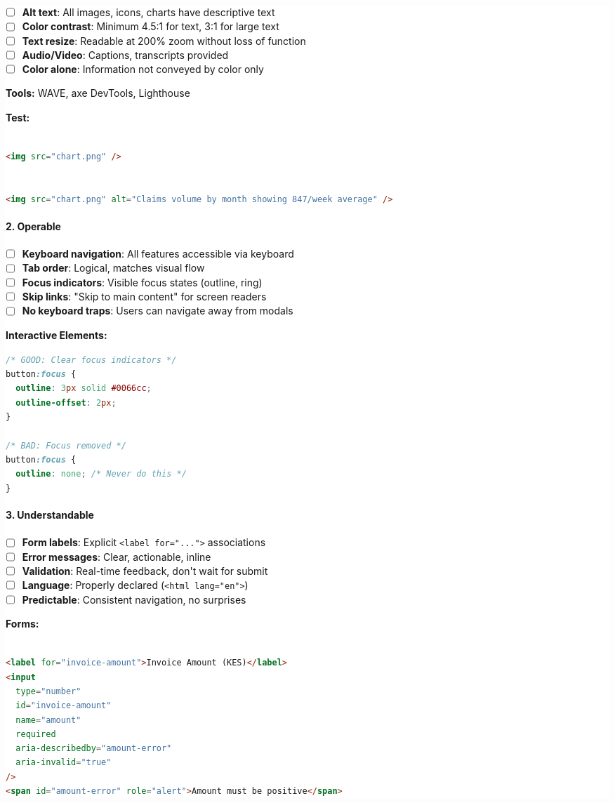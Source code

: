 - [ ] **Alt text**: All images, icons, charts have descriptive text
- [ ] **Color contrast**: Minimum 4.5:1 for text, 3:1 for large text
- [ ] **Text resize**: Readable at 200% zoom without loss of function
- [ ] **Audio/Video**: Captions, transcripts provided
- [ ] **Color alone**: Information not conveyed by color only

**Tools:** WAVE, axe DevTools, Lighthouse

**Test:**

```html

<img src="chart.png" />


<img src="chart.png" alt="Claims volume by month showing 847/week average" />
```

#### 2. Operable

- [ ] **Keyboard navigation**: All features accessible via keyboard
- [ ] **Tab order**: Logical, matches visual flow
- [ ] **Focus indicators**: Visible focus states (outline, ring)
- [ ] **Skip links**: "Skip to main content" for screen readers
- [ ] **No keyboard traps**: Users can navigate away from modals

**Interactive Elements:**

```css
/* GOOD: Clear focus indicators */
button:focus {
  outline: 3px solid #0066cc;
  outline-offset: 2px;
}

/* BAD: Focus removed */
button:focus {
  outline: none; /* Never do this */
}
```

#### 3. Understandable

- [ ] **Form labels**: Explicit `<label for="...">` associations
- [ ] **Error messages**: Clear, actionable, inline
- [ ] **Validation**: Real-time feedback, don't wait for submit
- [ ] **Language**: Properly declared (`<html lang="en">`)
- [ ] **Predictable**: Consistent navigation, no surprises

**Forms:**

```html

<label for="invoice-amount">Invoice Amount (KES)</label>
<input
  type="number"
  id="invoice-amount"
  name="amount"
  required
  aria-describedby="amount-error"
  aria-invalid="true"
/>
<span id="amount-error" role="alert">Amount must be positive</span>
```
